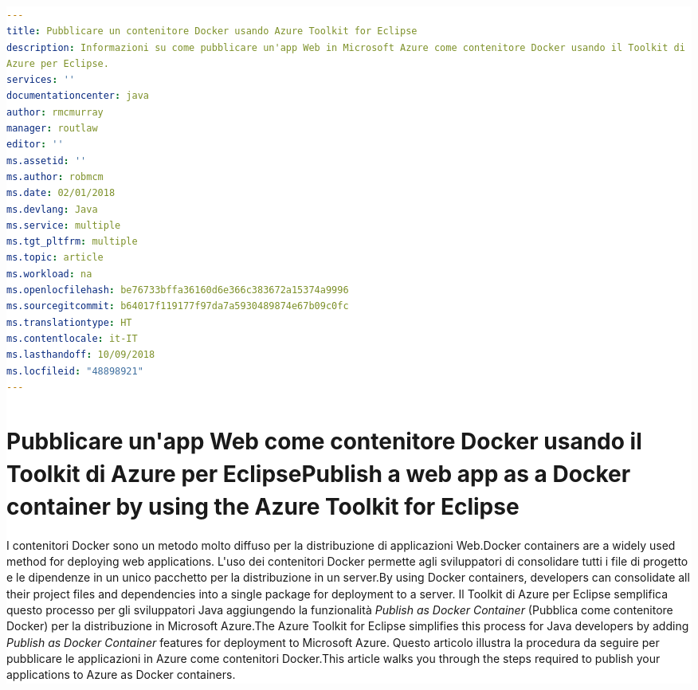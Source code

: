 ```yaml
---
title: Pubblicare un contenitore Docker usando Azure Toolkit for Eclipse
description: Informazioni su come pubblicare un'app Web in Microsoft Azure come contenitore Docker usando il Toolkit di Azure per Eclipse.
services: ''
documentationcenter: java
author: rmcmurray
manager: routlaw
editor: ''
ms.assetid: ''
ms.author: robmcm
ms.date: 02/01/2018
ms.devlang: Java
ms.service: multiple
ms.tgt_pltfrm: multiple
ms.topic: article
ms.workload: na
ms.openlocfilehash: be76733bffa36160d6e366c383672a15374a9996
ms.sourcegitcommit: b64017f119177f97da7a5930489874e67b09c0fc
ms.translationtype: HT
ms.contentlocale: it-IT
ms.lasthandoff: 10/09/2018
ms.locfileid: "48898921"
---
```

# <a name="publish-a-web-app-as-a-docker-container-by-using-the-azure-toolkit-for-eclipse"></a><span data-ttu-id="66a4b-103">Pubblicare un'app Web come contenitore Docker usando il Toolkit di Azure per Eclipse</span><span class="sxs-lookup"><span data-stu-id="66a4b-103">Publish a web app as a Docker container by using the Azure Toolkit for Eclipse</span></span>

<span data-ttu-id="66a4b-104">I contenitori Docker sono un metodo molto diffuso per la distribuzione di applicazioni Web.</span><span class="sxs-lookup"><span data-stu-id="66a4b-104">Docker containers are a widely used method for deploying web applications.</span></span> <span data-ttu-id="66a4b-105">L'uso dei contenitori Docker permette agli sviluppatori di consolidare tutti i file di progetto e le dipendenze in un unico pacchetto per la distribuzione in un server.</span><span class="sxs-lookup"><span data-stu-id="66a4b-105">By using Docker containers, developers can consolidate all their project files and dependencies into a single package for deployment to a server.</span></span> <span data-ttu-id="66a4b-106">Il Toolkit di Azure per Eclipse semplifica questo processo per gli sviluppatori Java aggiungendo la funzionalità *Publish as Docker Container* (Pubblica come contenitore Docker) per la distribuzione in Microsoft Azure.</span><span class="sxs-lookup"><span data-stu-id="66a4b-106">The Azure Toolkit for Eclipse simplifies this process for Java developers by adding *Publish as Docker Container* features for deployment to Microsoft Azure.</span></span> <span data-ttu-id="66a4b-107">Questo articolo illustra la procedura da seguire per pubblicare le applicazioni in Azure come contenitori Docker.</span><span class="sxs-lookup"><span data-stu-id="66a4b-107">This article walks you through the steps required to publish your applications to Azure as Docker containers.</span></span>
